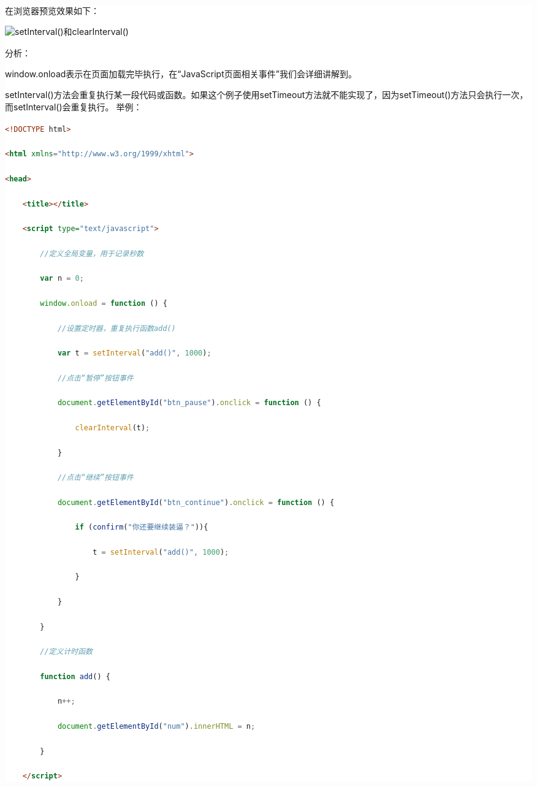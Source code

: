 在浏览器预览效果如下：

![setInterval()和clearInterval()](https://imgconvert.csdnimg.cn/aHR0cDovL3d3dy5sdnllc3R1ZHkuY29tL0FwcF9pbWFnZXMvbGVzc29uL2pzLzEwLTYtNC5wbmc?x-oss-process=image/format,png) 

分析：

window.onload表示在页面加载完毕执行，在“JavaScript页面相关事件”我们会详细讲解到。

setInterval()方法会重复执行某一段代码或函数。如果这个例子使用setTimeout方法就不能实现了，因为setTimeout()方法只会执行一次，而setInterval()会重复执行。
举例：

```html
<!DOCTYPE html>

<html xmlns="http://www.w3.org/1999/xhtml">

<head>

    <title></title>

    <script type="text/javascript">

        //定义全局变量，用于记录秒数

        var n = 0;

        window.onload = function () {

            //设置定时器，重复执行函数add()

            var t = setInterval("add()", 1000);

            //点击“暂停”按钮事件

            document.getElementById("btn_pause").onclick = function () {

                clearInterval(t);

            }

            //点击“继续”按钮事件

            document.getElementById("btn_continue").onclick = function () {

                if (confirm("你还要继续装逼？")){

                    t = setInterval("add()", 1000);

                }

            }

        }

        //定义计时函数

        function add() {

            n++;

            document.getElementById("num").innerHTML = n;

        }

    </script>
```